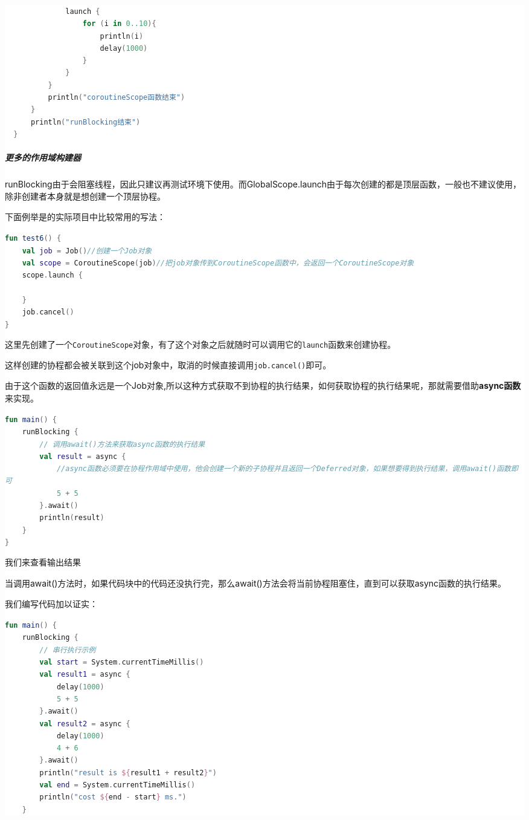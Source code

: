   ```kotlin
                launch {
                    for (i in 0..10){
                        println(i)
                        delay(1000)
                    }
                }
            }
            println("coroutineScope函数结束")
        }
        println("runBlocking结束")
    }
  ```

##### 更多的作用域构建器
runBlocking由于会阻塞线程，因此只建议再测试环境下使用。而GlobalScope.launch由于每次创建的都是顶层函数，一般也不建议使用，除非创建者本身就是想创建一个顶层协程。

下面例举是的实际项目中比较常用的写法：
```kotlin
fun test6() {
    val job = Job()//创建一个Job对象
    val scope = CoroutineScope(job)//把job对象传到CoroutineScope函数中，会返回一个CoroutineScope对象
    scope.launch {

    }
    job.cancel()
}
```
这里先创建了一个`CoroutineScope`对象，有了这个对象之后就随时可以调用它的`launch`函数来创建协程。

这样创建的协程都会被关联到这个job对象中，取消的时候直接调用`job.cancel()`即可。

由于这个函数的返回值永远是一个Job对象,所以这种方式获取不到协程的执行结果，如何获取协程的执行结果呢，那就需要借助**async函数**来实现。
```kotlin
fun main() {
    runBlocking {
        // 调用await()方法来获取async函数的执行结果
        val result = async {
            //async函数必须要在协程作用域中使用，他会创建一个新的子协程并且返回一个Deferred对象，如果想要得到执行结果，调用await()函数即可
            5 + 5
        }.await()
        println(result)
    }
}
```
我们来查看输出结果

当调用await()方法时，如果代码块中的代码还没执行完，那么await()方法会将当前协程阻塞住，直到可以获取async函数的执行结果。

我们编写代码加以证实：
```kotlin
fun main() {
    runBlocking {
        // 串行执行示例
        val start = System.currentTimeMillis()
        val result1 = async {
            delay(1000)
            5 + 5
        }.await()
        val result2 = async {
            delay(1000)
            4 + 6
        }.await()
        println("result is ${result1 + result2}")
        val end = System.currentTimeMillis()
        println("cost ${end - start} ms.")
    }
```